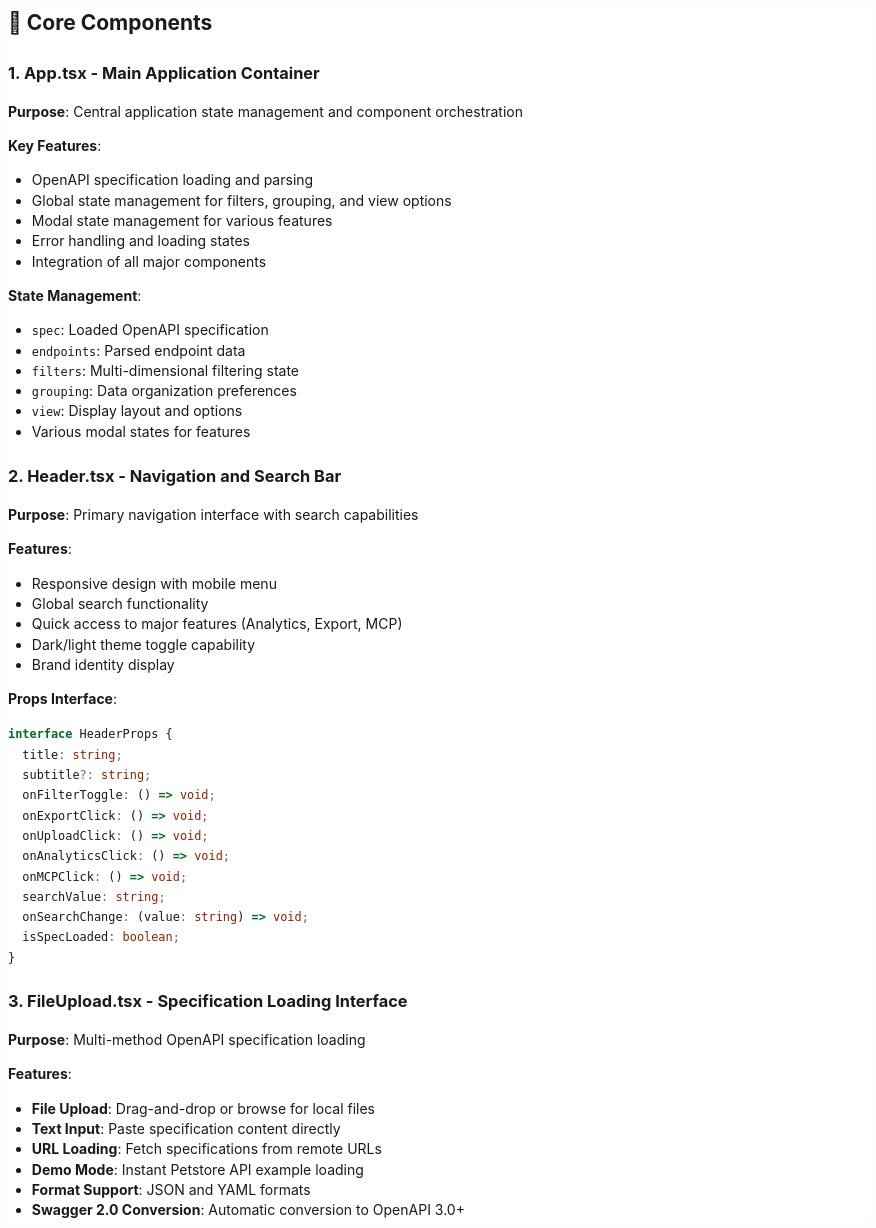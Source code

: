 ## 🧩 Core Components

### 1. **App.tsx** - Main Application Container
**Purpose**: Central application state management and component orchestration

**Key Features**:
- OpenAPI specification loading and parsing
- Global state management for filters, grouping, and view options
- Modal state management for various features
- Error handling and loading states
- Integration of all major components

**State Management**:
- `spec`: Loaded OpenAPI specification
- `endpoints`: Parsed endpoint data
- `filters`: Multi-dimensional filtering state
- `grouping`: Data organization preferences
- `view`: Display layout and options
- Various modal states for features

### 2. **Header.tsx** - Navigation and Search Bar
**Purpose**: Primary navigation interface with search capabilities

**Features**:
- Responsive design with mobile menu
- Global search functionality
- Quick access to major features (Analytics, Export, MCP)
- Dark/light theme toggle capability
- Brand identity display

**Props Interface**:
```typescript
interface HeaderProps {
  title: string;
  subtitle?: string;
  onFilterToggle: () => void;
  onExportClick: () => void;
  onUploadClick: () => void;
  onAnalyticsClick: () => void;
  onMCPClick: () => void;
  searchValue: string;
  onSearchChange: (value: string) => void;
  isSpecLoaded: boolean;
}
```

### 3. **FileUpload.tsx** - Specification Loading Interface
**Purpose**: Multi-method OpenAPI specification loading

**Features**:
- **File Upload**: Drag-and-drop or browse for local files
- **Text Input**: Paste specification content directly
- **URL Loading**: Fetch specifications from remote URLs
- **Demo Mode**: Instant Petstore API example loading
- **Format Support**: JSON and YAML formats
- **Swagger 2.0 Conversion**: Automatic conversion to OpenAPI 3.0+

